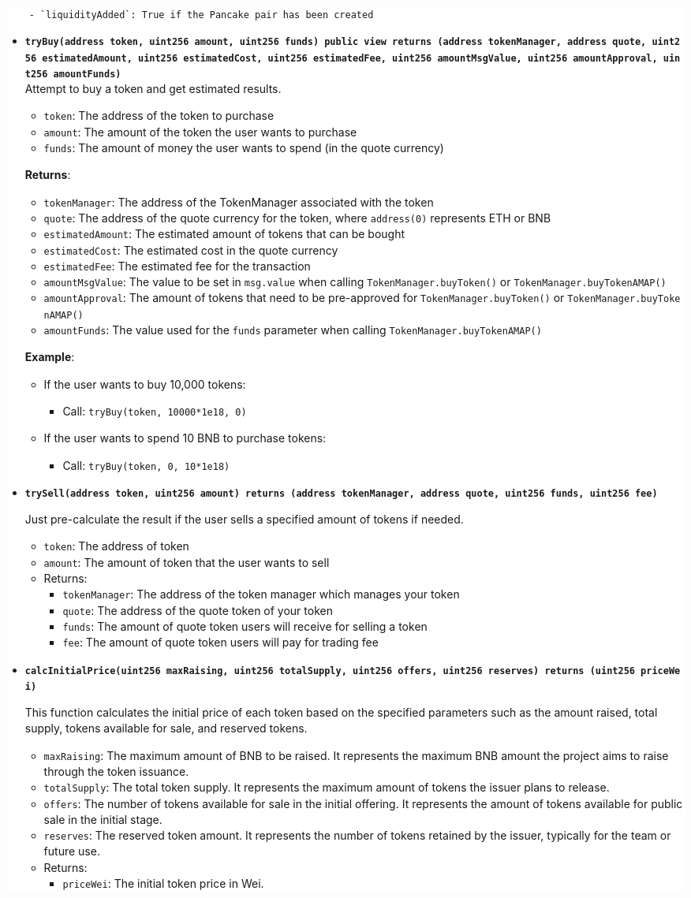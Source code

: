         - `liquidityAdded`: True if the Pancake pair has been created
- **`tryBuy(address token, uint256 amount, uint256 funds) public view returns (address tokenManager, address quote, uint256 estimatedAmount, uint256 estimatedCost, uint256 estimatedFee, uint256 amountMsgValue, uint256 amountApproval, uint256 amountFunds)`**  
  Attempt to buy a token and get estimated results.

  - `token`: The address of the token to purchase  
  - `amount`: The amount of the token the user wants to purchase  
  - `funds`: The amount of money the user wants to spend (in the quote currency)

  **Returns**:
    - `tokenManager`: The address of the TokenManager associated with the token  
    - `quote`: The address of the quote currency for the token, where `address(0)` represents ETH or BNB  
    - `estimatedAmount`: The estimated amount of tokens that can be bought  
    - `estimatedCost`: The estimated cost in the quote currency  
    - `estimatedFee`: The estimated fee for the transaction  
    - `amountMsgValue`: The value to be set in `msg.value` when calling `TokenManager.buyToken()` or `TokenManager.buyTokenAMAP()`  
    - `amountApproval`: The amount of tokens that need to be pre-approved for `TokenManager.buyToken()` or `TokenManager.buyTokenAMAP()`  
    - `amountFunds`: The value used for the `funds` parameter when calling `TokenManager.buyTokenAMAP()`

  **Example**:

  - If the user wants to buy 10,000 tokens:
    - Call: `tryBuy(token, 10000*1e18, 0)`

  - If the user wants to spend 10 BNB to purchase tokens:
    - Call: `tryBuy(token, 0, 10*1e18)`
  

- **`trySell(address token, uint256 amount) returns (address tokenManager, address quote, uint256 funds, uint256 fee)`**
    
    Just pre-calculate the result if the user sells a specified amount of tokens if needed.
    
    - `token`: The address of token
    - `amount`: The amount of token that the user wants to sell
    - Returns:
        - `tokenManager`: The address of the token manager which manages your token
        - `quote`: The address of the quote token of your token
        - `funds`: The amount of quote token users will receive for selling a token
        - `fee`: The amount of quote token users will pay for trading fee
- **`calcInitialPrice(uint256 maxRaising, uint256 totalSupply, uint256 offers, uint256 reserves) returns (uint256 priceWei)`**

    This function calculates the initial price of each token based on the specified parameters such as the amount raised, total supply, tokens available for sale, and reserved tokens.


    - `maxRaising`: The maximum amount of BNB to be raised. It represents the maximum BNB amount the project aims to raise through the token issuance.
    - `totalSupply`: The total token supply. It represents the maximum amount of tokens the issuer plans to release.
    - `offers`: The number of tokens available for sale in the initial offering. It represents the amount of tokens available for public sale in the initial stage.
    - `reserves`: The reserved token amount. It represents the number of tokens retained by the issuer, typically for the team or future use.
    - Returns:
        - `priceWei`: The initial token price in Wei.
    